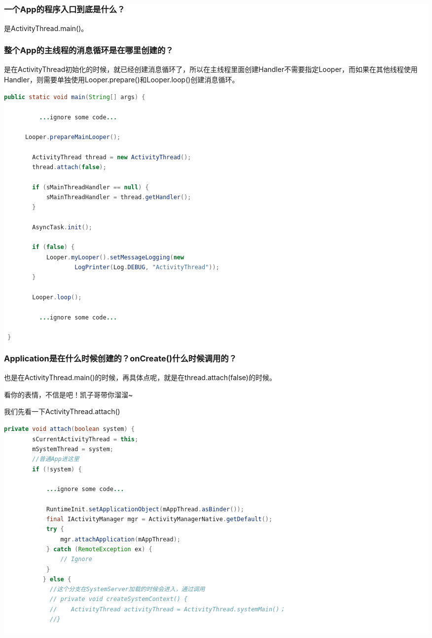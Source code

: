 ### 一个App的程序入口到底是什么？

是ActivityThread.main()。

### 整个App的主线程的消息循环是在哪里创建的？

是在ActivityThread初始化的时候，就已经创建消息循环了，所以在主线程里面创建Handler不需要指定Looper，而如果在其他线程使用Handler，则需要单独使用Looper.prepare()和Looper.loop()创建消息循环。
```java
public static void main(String[] args) {
 
          ...ignore some code...    

      Looper.prepareMainLooper();

        ActivityThread thread = new ActivityThread();
        thread.attach(false);

        if (sMainThreadHandler == null) {
            sMainThreadHandler = thread.getHandler();
        }

        AsyncTask.init();

        if (false) {
            Looper.myLooper().setMessageLogging(new
                    LogPrinter(Log.DEBUG, "ActivityThread"));
        }

        Looper.loop();
        
          ...ignore some code...    
        
 }
```

### Application是在什么时候创建的？onCreate()什么时候调用的？

也是在ActivityThread.main()的时候，再具体点呢，就是在thread.attach(false)的时候。

看你的表情，不信是吧！凯子哥带你溜溜~

我们先看一下ActivityThread.attach()
```java
private void attach(boolean system) {
        sCurrentActivityThread = this;
        mSystemThread = system;
        //普通App进这里
        if (!system) {
        
            ...ignore some code...    
        
            RuntimeInit.setApplicationObject(mAppThread.asBinder());
            final IActivityManager mgr = ActivityManagerNative.getDefault();
            try {
                mgr.attachApplication(mAppThread);
            } catch (RemoteException ex) {
                // Ignore
            }
           } else {
             //这个分支在SystemServer加载的时候会进入，通过调用
             // private void createSystemContext() {
             //    ActivityThread activityThread = ActivityThread.systemMain()；
             //} 
             
```
